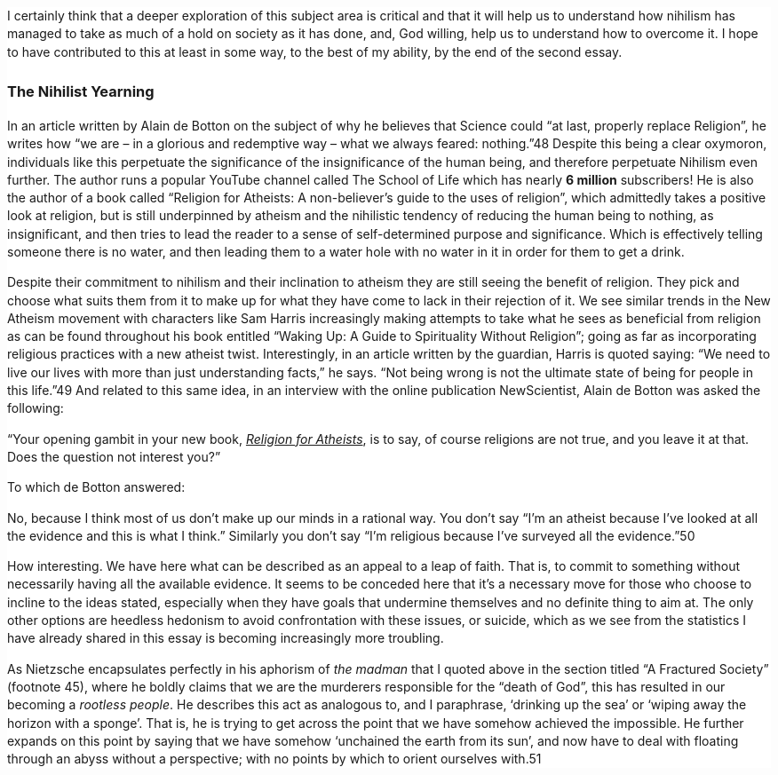 I certainly think that a deeper exploration of this subject area is critical and that it will help us to understand how nihilism has managed to take as much of a hold on society as it has done, and, God willing, help us to understand how to overcome it. I hope to have contributed to this at least in some way, to the best of my ability, by the end of the second essay.

### **The Nihilist Yearning**

In an article written by Alain de Botton on the subject of why he believes that Science could “at last, properly replace Religion”, he writes how “we are – in a glorious and redemptive way – what we always feared: nothing.”48 Despite this being a clear oxymoron, individuals like this perpetuate the significance of the insignificance of the human being, and therefore perpetuate Nihilism even further. The author runs a popular YouTube channel called The School of Life which has nearly **6 million** subscribers! He is also the author of a book called “Religion for Atheists: A non-believer’s guide to the uses of religion”, which admittedly takes a positive look at religion, but is still underpinned by atheism and the nihilistic tendency of reducing the human being to nothing, as insignificant, and then tries to lead the reader to a sense of self-determined purpose and significance. Which is effectively telling someone there is no water, and then leading them to a water hole with no water in it in order for them to get a drink.

Despite their commitment to nihilism and their inclination to atheism they are still seeing the benefit of religion. They pick and choose what suits them from it to make up for what they have come to lack in their rejection of it. We see similar trends in the New Atheism movement with characters like Sam Harris increasingly making attempts to take what he sees as beneficial from religion as can be found throughout his book entitled “Waking Up: A Guide to Spirituality Without Religion”; going as far as incorporating religious practices with a new atheist twist. Interestingly, in an article written by the guardian, Harris is quoted saying: “We need to live our lives with more than just understanding facts,” he says. “Not being wrong is not the ultimate state of being for people in this life.”49 And related to this same idea, in an interview with the online publication NewScientist, Alain de Botton was asked the following:

“Your opening gambit in your new book, _[Religion for Atheists](http://www.alaindebotton.com/Religion.asp)_, is to say, of course religions are not true, and you leave it at that. Does the question not interest you?”

To which de Botton answered:

No, because I think most of us don’t make up our minds in a rational way. You don’t say “I’m an atheist because I’ve looked at all the evidence and this is what I think.” Similarly you don’t say “I’m religious because I’ve surveyed all the evidence.”50

How interesting. We have here what can be described as an appeal to a leap of faith. That is, to commit to something without necessarily having all the available evidence. It seems to be conceded here that it’s a necessary move for those who choose to incline to the ideas stated, especially when they have goals that undermine themselves and no definite thing to aim at. The only other options are heedless hedonism to avoid confrontation with these issues, or suicide, which as we see from the statistics I have already shared in this essay is becoming increasingly more troubling.

As Nietzsche encapsulates perfectly in his aphorism of _the madman_ that I quoted above in the section titled “A Fractured Society” (footnote 45), where he boldly claims that we are the murderers responsible for the “death of God”, this has resulted in our becoming a _rootless people_. He describes this act as analogous to, and I paraphrase, ‘drinking up the sea’ or ‘wiping away the horizon with a sponge’. That is, he is trying to get across the point that we have somehow achieved the impossible. He further expands on this point by saying that we have somehow ‘unchained the earth from its sun’, and now have to deal with floating through an abyss without a perspective; with no points by which to orient ourselves with.51
